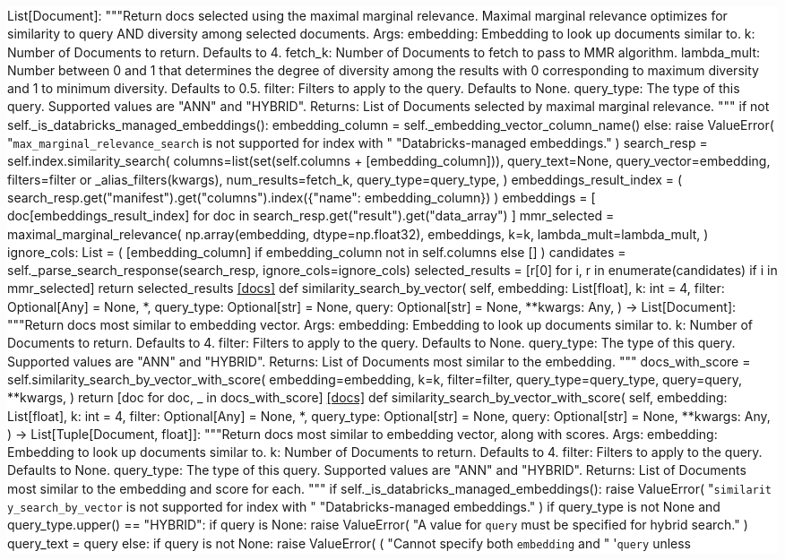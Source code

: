 List[Document]:             """Return docs selected using the maximal marginal relevance.                  Maximal marginal relevance optimizes for similarity to query AND diversity             among selected documents.                  Args:                 embedding: Embedding to look up documents similar to.                 k: Number of Documents to return. Defaults to 4.                 fetch_k: Number of Documents to fetch to pass to MMR algorithm.                 lambda_mult: Number between 0 and 1 that determines the degree                             of diversity among the results with 0 corresponding                             to maximum diversity and 1 to minimum diversity.                             Defaults to 0.5.                 filter: Filters to apply to the query. Defaults to None.                 query_type: The type of this query. Supported values are "ANN" and "HYBRID".             Returns:                 List of Documents selected by maximal marginal relevance.             """             if not self._is_databricks_managed_embeddings():                 embedding_column = self._embedding_vector_column_name()             else:                 raise ValueError(                     "`max_marginal_relevance_search` is not supported for index with "                     "Databricks-managed embeddings."                 )             search_resp = self.index.similarity_search(                 columns=list(set(self.columns + [embedding_column])),                 query_text=None,                 query_vector=embedding,                 filters=filter or _alias_filters(kwargs),                 num_results=fetch_k,                 query_type=query_type,             )                  embeddings_result_index = (                 search_resp.get("manifest").get("columns").index({"name": embedding_column})             )             embeddings = [                 doc[embeddings_result_index]                 for doc in search_resp.get("result").get("data_array")             ]                  mmr_selected = maximal_marginal_relevance(                 np.array(embedding, dtype=np.float32),                 embeddings,                 k=k,                 lambda_mult=lambda_mult,             )                  ignore_cols: List = (                 [embedding_column] if embedding_column not in self.columns else []             )             candidates = self._parse_search_response(search_resp, ignore_cols=ignore_cols)             selected_results = [r[0] for i, r in enumerate(candidates) if i in mmr_selected]             return selected_results                                        [[docs]](https://python.langchain.com/api_reference/community/vectorstores/langchain_community.vectorstores.databricks_vector_search.DatabricksVectorSearch.html#langchain_community.vectorstores.databricks_vector_search.DatabricksVectorSearch.similarity_search_by_vector)         def similarity_search_by_vector(             self,             embedding: List[float],             k: int = 4,             filter: Optional[Any] = None,             *,             query_type: Optional[str] = None,             query: Optional[str] = None,             **kwargs: Any,         ) -> List[Document]:             """Return docs most similar to embedding vector.                  Args:                 embedding: Embedding to look up documents similar to.                 k: Number of Documents to return. Defaults to 4.                 filter: Filters to apply to the query. Defaults to None.                 query_type: The type of this query. Supported values are "ANN" and "HYBRID".                  Returns:                 List of
Documents most similar to the embedding.             """             docs_with_score = self.similarity_search_by_vector_with_score(                 embedding=embedding,                 k=k,                 filter=filter,                 query_type=query_type,                 query=query,                 **kwargs,             )             return [doc for doc, _ in docs_with_score]                                        [[docs]](https://python.langchain.com/api_reference/community/vectorstores/langchain_community.vectorstores.databricks_vector_search.DatabricksVectorSearch.html#langchain_community.vectorstores.databricks_vector_search.DatabricksVectorSearch.similarity_search_by_vector_with_score)         def similarity_search_by_vector_with_score(             self,             embedding: List[float],             k: int = 4,             filter: Optional[Any] = None,             *,             query_type: Optional[str] = None,             query: Optional[str] = None,             **kwargs: Any,         ) -> List[Tuple[Document, float]]:             """Return docs most similar to embedding vector, along with scores.                  Args:                 embedding: Embedding to look up documents similar to.                 k: Number of Documents to return. Defaults to 4.                 filter: Filters to apply to the query. Defaults to None.                 query_type: The type of this query. Supported values are "ANN" and "HYBRID".                  Returns:                 List of Documents most similar to the embedding and score for each.             """             if self._is_databricks_managed_embeddings():                 raise ValueError(                     "`similarity_search_by_vector` is not supported for index with "                     "Databricks-managed embeddings."                 )             if query_type is not None and query_type.upper() == "HYBRID":                 if query is None:                     raise ValueError(                         "A value for `query` must be specified for hybrid search."                     )                 query_text = query             else:                 if query is not None:                     raise ValueError(                         (                             "Cannot specify both `embedding` and "                             '`query` unless